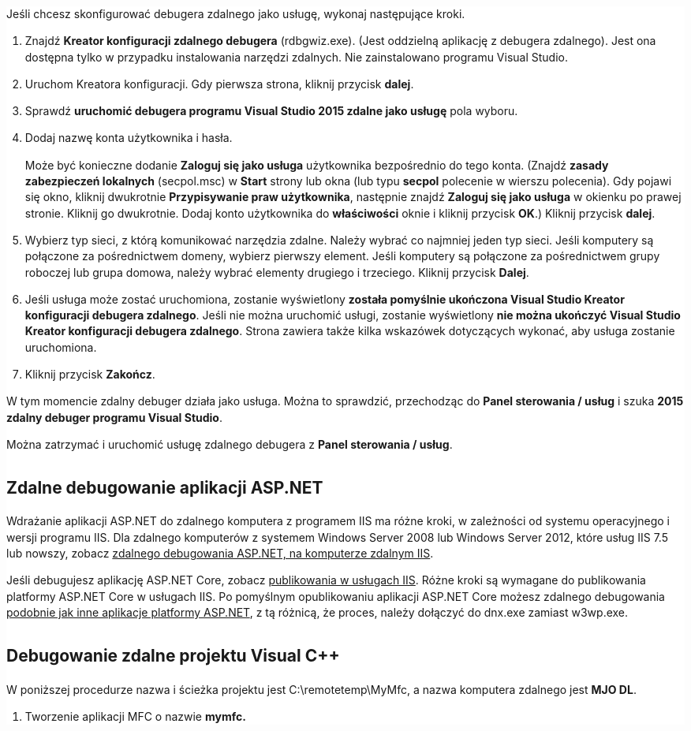 Jeśli chcesz skonfigurować debugera zdalnego jako usługę, wykonaj następujące kroki.  
  
1.  Znajdź **Kreator konfiguracji zdalnego debugera** (rdbgwiz.exe). (Jest oddzielną aplikację z debugera zdalnego). Jest ona dostępna tylko w przypadku instalowania narzędzi zdalnych. Nie zainstalowano programu Visual Studio.  
  
2.  Uruchom Kreatora konfiguracji. Gdy pierwsza strona, kliknij przycisk **dalej**.  
  
3.  Sprawdź **uruchomić debugera programu Visual Studio 2015 zdalne jako usługę** pola wyboru.  
  
4.  Dodaj nazwę konta użytkownika i hasła.  
  
     Może być konieczne dodanie **Zaloguj się jako usługa** użytkownika bezpośrednio do tego konta. (Znajdź **zasady zabezpieczeń lokalnych** (secpol.msc) w **Start** strony lub okna (lub typu **secpol** polecenie w wierszu polecenia). Gdy pojawi się okno, kliknij dwukrotnie **Przypisywanie praw użytkownika**, następnie znajdź **Zaloguj się jako usługa** w okienku po prawej stronie. Kliknij go dwukrotnie. Dodaj konto użytkownika do **właściwości** oknie i kliknij przycisk **OK**.) Kliknij przycisk **dalej**.  
  
5.  Wybierz typ sieci, z którą komunikować narzędzia zdalne. Należy wybrać co najmniej jeden typ sieci. Jeśli komputery są połączone za pośrednictwem domeny, wybierz pierwszy element. Jeśli komputery są połączone za pośrednictwem grupy roboczej lub grupa domowa, należy wybrać elementy drugiego i trzeciego. Kliknij przycisk **Dalej**.  
  
6.  Jeśli usługa może zostać uruchomiona, zostanie wyświetlony **została pomyślnie ukończona Visual Studio Kreator konfiguracji debugera zdalnego**. Jeśli nie można uruchomić usługi, zostanie wyświetlony **nie można ukończyć Visual Studio Kreator konfiguracji debugera zdalnego**. Strona zawiera także kilka wskazówek dotyczących wykonać, aby usługa zostanie uruchomiona.  
  
7.  Kliknij przycisk **Zakończ**.  
  
 W tym momencie zdalny debuger działa jako usługa. Można to sprawdzić, przechodząc do **Panel sterowania / usług** i szuka **2015 zdalny debuger programu Visual Studio**.  
  
 Można zatrzymać i uruchomić usługę zdalnego debugera z **Panel sterowania / usług**.  

## <a name="remote-debug-an-aspnet-application"></a>Zdalne debugowanie aplikacji ASP.NET  
 Wdrażanie aplikacji ASP.NET do zdalnego komputera z programem IIS ma różne kroki, w zależności od systemu operacyjnego i wersji programu IIS. Dla zdalnego komputerów z systemem Windows Server 2008 lub Windows Server 2012, które usług IIS 7.5 lub nowszy, zobacz [zdalnego debugowania ASP.NET, na komputerze zdalnym IIS](../debugger/remote-debugging-aspnet-on-a-remote-iis-7-5-computer.md).
 
 Jeśli debugujesz aplikację ASP.NET Core, zobacz [publikowania w usługach IIS](https://docs.asp.net/en/latest/publishing/iis.html). Różne kroki są wymagane do publikowania platformy ASP.NET Core w usługach IIS. Po pomyślnym opublikowaniu aplikacji ASP.NET Core możesz zdalnego debugowania [podobnie jak inne aplikacje platformy ASP.NET](../debugger/remote-debugging-aspnet-on-a-remote-iis-7-5-computer.md), z tą różnicą, że proces, należy dołączyć do dnx.exe zamiast w3wp.exe.

## <a name="remote-debug-a-visual-c-project"></a>Debugowanie zdalne projektu Visual C++  
 W poniższej procedurze nazwa i ścieżka projektu jest C:\remotetemp\MyMfc, a nazwa komputera zdalnego jest **MJO DL**.  
  
1.  Tworzenie aplikacji MFC o nazwie **mymfc.**  
  